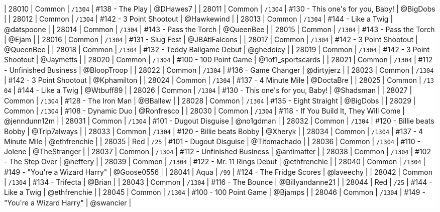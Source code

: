 | 28010 | Common | `/1304` | #138 - The Play | \@DHawes7 |
| 28011 | Common | `/1304` | #130 - This one&#039;s for you, Baby! | \@BigDobs |
| 28012 | Common | `/1304` | #142 - 3 Point Shootout | \@Hawkewind |
| 28013 | Common | `/1304` | #144 - Like a Twig | \@datspoone |
| 28014 | Common | `/1304` | #143 - Pass the Torch | \@QueenBee |
| 28015 | Common | `/1304` | #143 - Pass the Torch | \@Ejam |
| 28016 | Common | `/1304` | #131 - Slug Fest | \@JBAtlFalcons |
| 28017 | Common | `/1304` | #142 - 3 Point Shootout | \@QueenBee |
| 28018 | Common | `/1304` | #132 - Teddy Ballgame Debut | \@ghedoicy |
| 28019 | Common | `/1304` | #142 - 3 Point Shootout | \@Jaymetts |
| 28020 | Common | `/1304` | #100 - 100 Point Game | \@1of1_sportscards |
| 28021 | Common | `/1304` | #112 - Unfinished Business | \@BloopTroop |
| 28022 | Common | `/1304` | #136 - Game Changer | \@dirtyjerz |
| 28023 | Common | `/1304` | #142 - 3 Point Shootout | \@Kphamilton |
| 28024 | Common | `/1304` | #137 - 4 Minute Mile | \@DoctaBre |
| 28025 | Common | `/1304` | #144 - Like a Twig | \@Wtbuff89 |
| 28026 | Common | `/1304` | #130 - This one&#039;s for you, Baby! | \@Shadsman |
| 28027 | Common | `/1304` | #128 - The Iron Man  | \@BBallew |
| 28028 | Common | `/1304` | #135 - Eight Straight | \@BigDobs |
| 28029 | Common | `/1304` | #108 - Dynamic Duo | \@Ronfresco |
| 28030 | Common | `/1304` | #118 - If You Build It, They Will Come | \@jenndunn12m |
| 28031 | Common | `/1304` | #101 - Dugout Disguise  | \@no1gdman |
| 28032 | Common | `/1304` | #120 - Billie beats Bobby  | \@Trip7always |
| 28033 | Common | `/1304` | #120 - Billie beats Bobby  | \@Xheryk |
| 28034 | Common | `/1304` | #137 - 4 Minute Mile | \@ethfrenchie |
| 28035 | Red | `/25` | #101 - Dugout Disguise  | \@Titomachado |
| 28036 | Common | `/1304` | #110 - Jolene | \@TheStranger |
| 28037 | Common | `/1304` | #112 - Unfinished Business | \@antimatter |
| 28038 | Common | `/1304` | #102 - The Step Over  | \@heffery |
| 28039 | Common | `/1304` | #122 - Mr. 11 Rings Debut | \@ethfrenchie |
| 28040 | Common | `/1304` | #149 - &quot;You&#039;re a Wizard Harry&quot; | \@Goose0556 |
| 28041 | Aqua | `/99` | #124 - The Fridge Scores | \@laveechy |
| 28042 | Common | `/1304` | #134 - Trifecta  | \@Brian |
| 28043 | Common | `/1304` | #116 - The Bounce  | \@Billyandanne21 |
| 28044 | Red | `/25` | #144 - Like a Twig | \@ethfrenchie |
| 28045 | Common | `/1304` | #100 - 100 Point Game | \@Bjamps |
| 28046 | Common | `/1304` | #149 - &quot;You&#039;re a Wizard Harry&quot; | \@swancier |